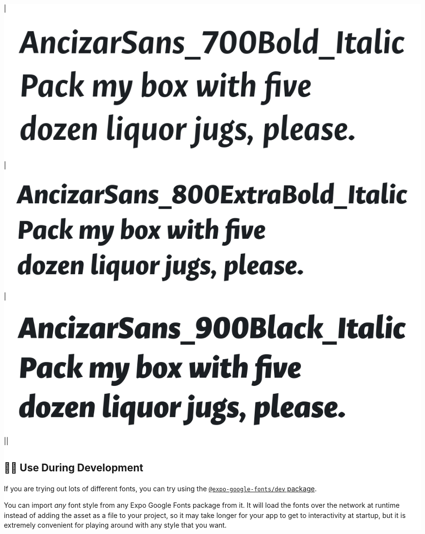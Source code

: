 |![AncizarSans_700Bold_Italic](./700Bold_Italic/AncizarSans_700Bold_Italic.ttf.png)|![AncizarSans_800ExtraBold_Italic](./800ExtraBold_Italic/AncizarSans_800ExtraBold_Italic.ttf.png)|![AncizarSans_900Black_Italic](./900Black_Italic/AncizarSans_900Black_Italic.ttf.png)||


## 👩‍💻 Use During Development

If you are trying out lots of different fonts, you can try using the [`@expo-google-fonts/dev` package](https://github.com/expo/google-fonts/tree/master/font-packages/dev#readme).

You can import _any_ font style from any Expo Google Fonts package from it. It will load the fonts over the network at runtime instead of adding the asset as a file to your project, so it may take longer for your app to get to interactivity at startup, but it is extremely convenient for playing around with any style that you want.

